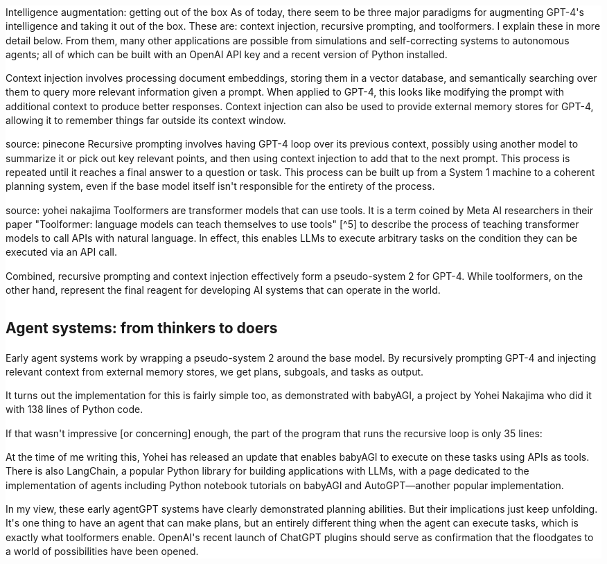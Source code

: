 Intelligence augmentation: getting out of the box
As of today, there seem to be three major paradigms for augmenting GPT-4's intelligence and taking it out of the box. These are: context injection, recursive prompting, and toolformers. I explain these in more detail below. From them, many other applications are possible from simulations and self-correcting systems to autonomous agents; all of which can be built with an OpenAI API key and a recent version of Python installed.

Context injection involves processing document embeddings, storing them in a vector database, and semantically searching over them to query more relevant information given a prompt. When applied to GPT-4, this looks like modifying the prompt with additional context to produce better responses. Context injection can also be used to provide external memory stores for GPT-4, allowing it to remember things far outside its context window.


source: pinecone
Recursive prompting involves having GPT-4 loop over its previous context, possibly using another model to summarize it or pick out key relevant points, and then using context injection to add that to the next prompt. This process is repeated until it reaches a final answer to a question or task. This process can be built up from a System 1 machine to a coherent planning system, even if the base model itself isn't responsible for the entirety of the process.


source: yohei nakajima
Toolformers are transformer models that can use tools. It is a term coined by Meta AI researchers in their paper "Toolformer: language models can teach themselves to use tools" [^5] to describe the process of teaching transformer models to call APIs with natural language. In effect, this enables LLMs to execute arbitrary tasks on the condition they can be executed via an API call.


Combined, recursive prompting and context injection effectively form a pseudo-system 2 for GPT-4. While toolformers, on the other hand, represent the final reagent for developing AI systems that can operate in the world.

## Agent systems: from thinkers to doers
Early agent systems work by wrapping a pseudo-system 2 around the base model. By recursively prompting GPT-4 and injecting relevant context from external memory stores, we get plans, subgoals, and tasks as output.

It turns out the implementation for this is fairly simple too, as demonstrated with babyAGI, a project by Yohei Nakajima who did it with 138 lines of Python code.


If that wasn't impressive [or concerning] enough, the part of the program that runs the recursive loop is only 35 lines:


At the time of me writing this, Yohei has released an update that enables babyAGI to execute on these tasks using APIs as tools. There is also LangChain, a popular Python library for building applications with LLMs, with a page dedicated to the implementation of agents including Python notebook tutorials on babyAGI and AutoGPT—another popular implementation.

In my view, these early agentGPT systems have clearly demonstrated planning abilities. But their implications just keep unfolding. It's one thing to have an agent that can make plans, but an entirely different thing when the agent can execute tasks, which is exactly what toolformers enable. OpenAI's recent launch of ChatGPT plugins should serve as confirmation that the floodgates to a world of possibilities have been opened.
